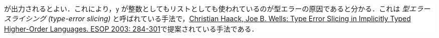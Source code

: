 が出力されるとよい．これにより，`y` が整数としてもリストとしても使われているのが型エラーの原因であると分かる．これは _型エラースライシング (type-error slicing)_ と呼ばれている手法で，[Christian Haack, Joe B. Wells: Type Error Slicing in Implicitly Typed Higher-Order Languages. ESOP 2003: 284-301](http://citeseerx.ist.psu.edu/viewdoc/download?doi=10.1.1.8.9985&rep=rep1&type=pdf)で提案されている手法である．

	
